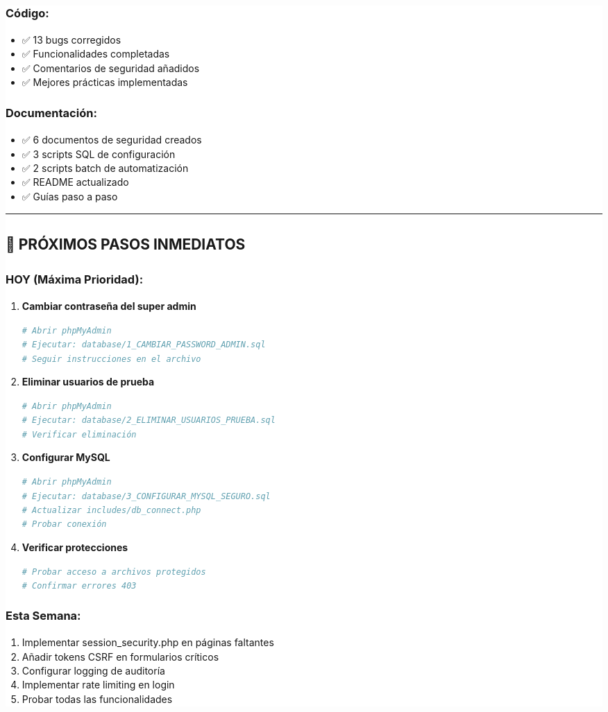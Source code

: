 ### **Código**:
- ✅ 13 bugs corregidos
- ✅ Funcionalidades completadas
- ✅ Comentarios de seguridad añadidos
- ✅ Mejores prácticas implementadas

### **Documentación**:
- ✅ 6 documentos de seguridad creados
- ✅ 3 scripts SQL de configuración
- ✅ 2 scripts batch de automatización
- ✅ README actualizado
- ✅ Guías paso a paso

---

## 🚀 PRÓXIMOS PASOS INMEDIATOS

### **HOY (Máxima Prioridad)**:

1. **Cambiar contraseña del super admin**
   ```bash
   # Abrir phpMyAdmin
   # Ejecutar: database/1_CAMBIAR_PASSWORD_ADMIN.sql
   # Seguir instrucciones en el archivo
   ```

2. **Eliminar usuarios de prueba**
   ```bash
   # Abrir phpMyAdmin
   # Ejecutar: database/2_ELIMINAR_USUARIOS_PRUEBA.sql
   # Verificar eliminación
   ```

3. **Configurar MySQL**
   ```bash
   # Abrir phpMyAdmin
   # Ejecutar: database/3_CONFIGURAR_MYSQL_SEGURO.sql
   # Actualizar includes/db_connect.php
   # Probar conexión
   ```

4. **Verificar protecciones**
   ```bash
   # Probar acceso a archivos protegidos
   # Confirmar errores 403
   ```

### **Esta Semana**:

1. Implementar session_security.php en páginas faltantes
2. Añadir tokens CSRF en formularios críticos
3. Configurar logging de auditoría
4. Implementar rate limiting en login
5. Probar todas las funcionalidades
